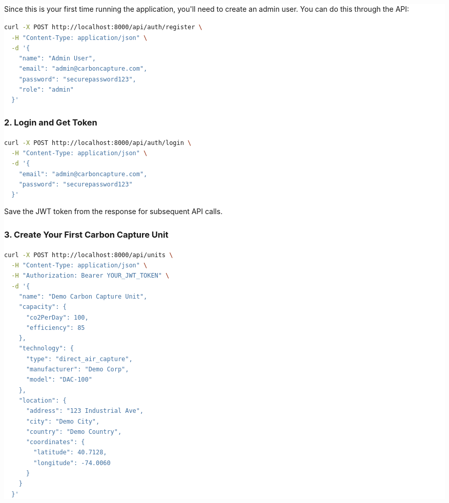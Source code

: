 Since this is your first time running the application, you'll need to create an admin user. You can do this through the API:

```bash
curl -X POST http://localhost:8000/api/auth/register \
  -H "Content-Type: application/json" \
  -d '{
    "name": "Admin User",
    "email": "admin@carboncapture.com",
    "password": "securepassword123",
    "role": "admin"
  }'
```

### 2. Login and Get Token

```bash
curl -X POST http://localhost:8000/api/auth/login \
  -H "Content-Type: application/json" \
  -d '{
    "email": "admin@carboncapture.com",
    "password": "securepassword123"
  }'
```

Save the JWT token from the response for subsequent API calls.

### 3. Create Your First Carbon Capture Unit

```bash
curl -X POST http://localhost:8000/api/units \
  -H "Content-Type: application/json" \
  -H "Authorization: Bearer YOUR_JWT_TOKEN" \
  -d '{
    "name": "Demo Carbon Capture Unit",
    "capacity": {
      "co2PerDay": 100,
      "efficiency": 85
    },
    "technology": {
      "type": "direct_air_capture",
      "manufacturer": "Demo Corp",
      "model": "DAC-100"
    },
    "location": {
      "address": "123 Industrial Ave",
      "city": "Demo City",
      "country": "Demo Country",
      "coordinates": {
        "latitude": 40.7128,
        "longitude": -74.0060
      }
    }
  }'
```
